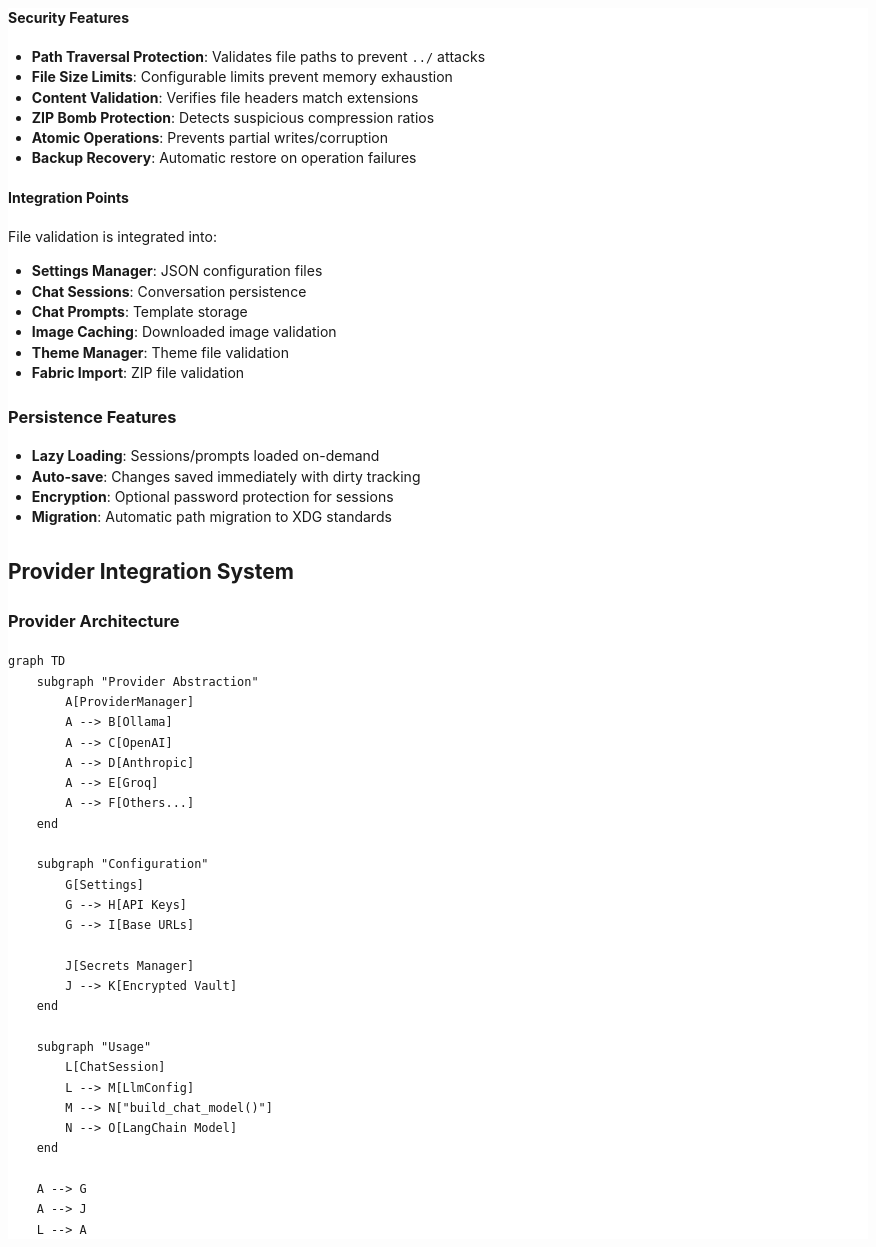 #### Security Features

- **Path Traversal Protection**: Validates file paths to prevent `../` attacks
- **File Size Limits**: Configurable limits prevent memory exhaustion
- **Content Validation**: Verifies file headers match extensions
- **ZIP Bomb Protection**: Detects suspicious compression ratios
- **Atomic Operations**: Prevents partial writes/corruption
- **Backup Recovery**: Automatic restore on operation failures

#### Integration Points

File validation is integrated into:
- **Settings Manager**: JSON configuration files
- **Chat Sessions**: Conversation persistence
- **Chat Prompts**: Template storage
- **Image Caching**: Downloaded image validation
- **Theme Manager**: Theme file validation
- **Fabric Import**: ZIP file validation

### Persistence Features

- **Lazy Loading**: Sessions/prompts loaded on-demand
- **Auto-save**: Changes saved immediately with dirty tracking
- **Encryption**: Optional password protection for sessions
- **Migration**: Automatic path migration to XDG standards

## Provider Integration System

### Provider Architecture

```mermaid
graph TD
    subgraph "Provider Abstraction"
        A[ProviderManager]
        A --> B[Ollama]
        A --> C[OpenAI]
        A --> D[Anthropic]
        A --> E[Groq]
        A --> F[Others...]
    end

    subgraph "Configuration"
        G[Settings]
        G --> H[API Keys]
        G --> I[Base URLs]

        J[Secrets Manager]
        J --> K[Encrypted Vault]
    end

    subgraph "Usage"
        L[ChatSession]
        L --> M[LlmConfig]
        M --> N["build_chat_model()"]
        N --> O[LangChain Model]
    end

    A --> G
    A --> J
    L --> A
```
